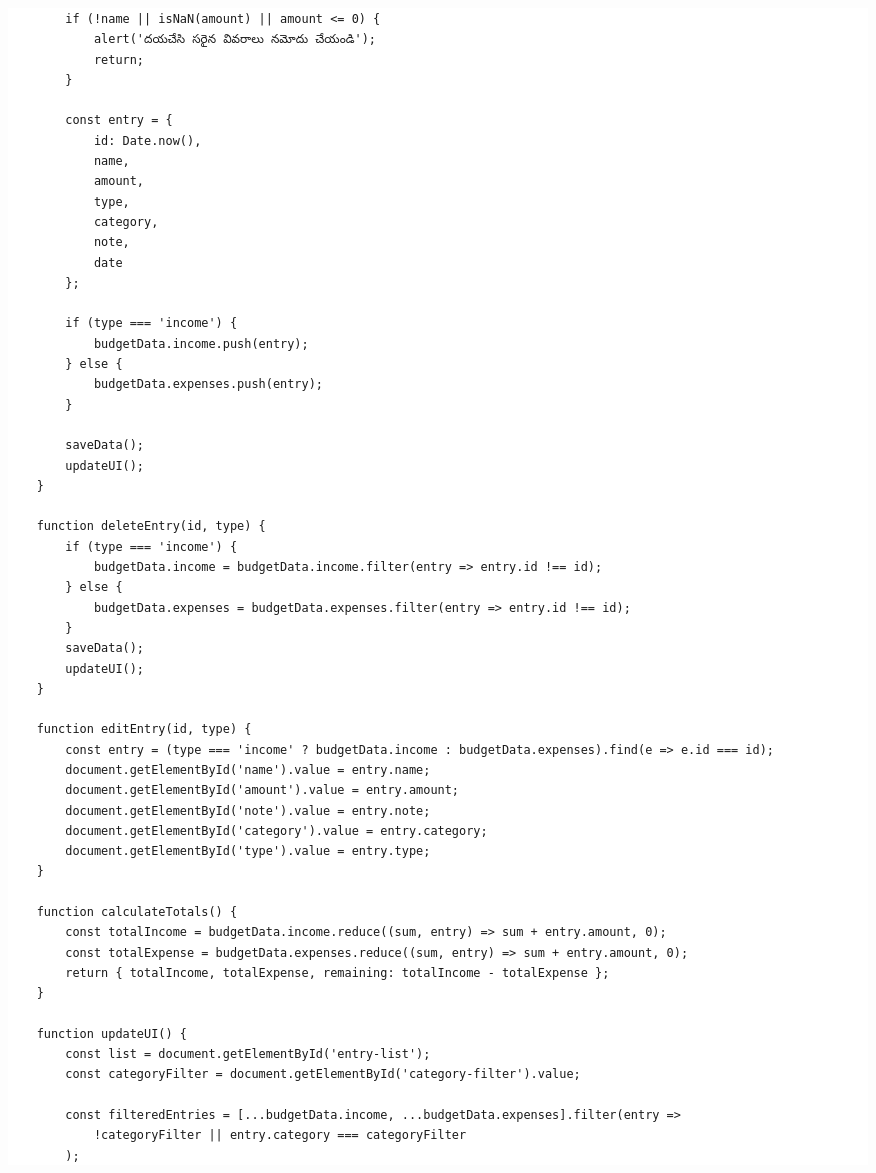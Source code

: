             if (!name || isNaN(amount) || amount <= 0) {
                alert('దయచేసి సరైన వివరాలు నమోదు చేయండి');
                return;
            }

            const entry = { 
                id: Date.now(), 
                name, 
                amount, 
                type, 
                category, 
                note, 
                date 
            };

            if (type === 'income') {
                budgetData.income.push(entry);
            } else {
                budgetData.expenses.push(entry);
            }

            saveData();
            updateUI();
        }

        function deleteEntry(id, type) {
            if (type === 'income') {
                budgetData.income = budgetData.income.filter(entry => entry.id !== id);
            } else {
                budgetData.expenses = budgetData.expenses.filter(entry => entry.id !== id);
            }
            saveData();
            updateUI();
        }

        function editEntry(id, type) {
            const entry = (type === 'income' ? budgetData.income : budgetData.expenses).find(e => e.id === id);
            document.getElementById('name').value = entry.name;
            document.getElementById('amount').value = entry.amount;
            document.getElementById('note').value = entry.note;
            document.getElementById('category').value = entry.category;
            document.getElementById('type').value = entry.type;
        }

        function calculateTotals() {
            const totalIncome = budgetData.income.reduce((sum, entry) => sum + entry.amount, 0);
            const totalExpense = budgetData.expenses.reduce((sum, entry) => sum + entry.amount, 0);
            return { totalIncome, totalExpense, remaining: totalIncome - totalExpense };
        }

        function updateUI() {
            const list = document.getElementById('entry-list');
            const categoryFilter = document.getElementById('category-filter').value;

            const filteredEntries = [...budgetData.income, ...budgetData.expenses].filter(entry => 
                !categoryFilter || entry.category === categoryFilter
            );
